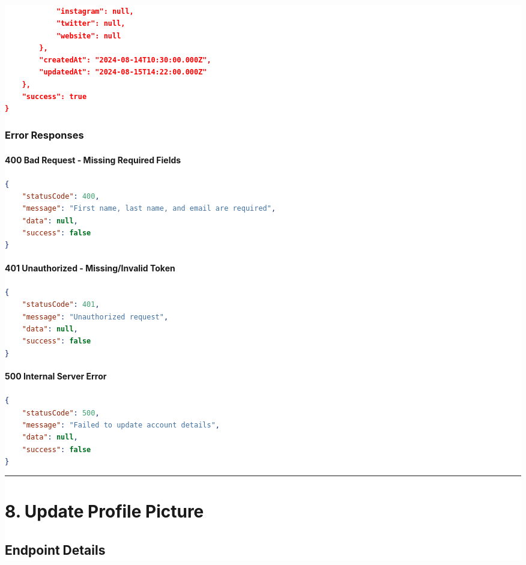 ```json
            "instagram": null,
            "twitter": null,
            "website": null
        },
        "createdAt": "2024-08-14T10:30:00.000Z",
        "updatedAt": "2024-08-15T14:22:00.000Z"
    },
    "success": true
}
```

### Error Responses

#### 400 Bad Request - Missing Required Fields

```json
{
    "statusCode": 400,
    "message": "First name, last name, and email are required",
    "data": null,
    "success": false
}
```

#### 401 Unauthorized - Missing/Invalid Token

```json
{
    "statusCode": 401,
    "message": "Unauthorized request",
    "data": null,
    "success": false
}
```

#### 500 Internal Server Error

```json
{
    "statusCode": 500,
    "message": "Failed to update account details",
    "data": null,
    "success": false
}
```

---

# 8. Update Profile Picture

## Endpoint Details
